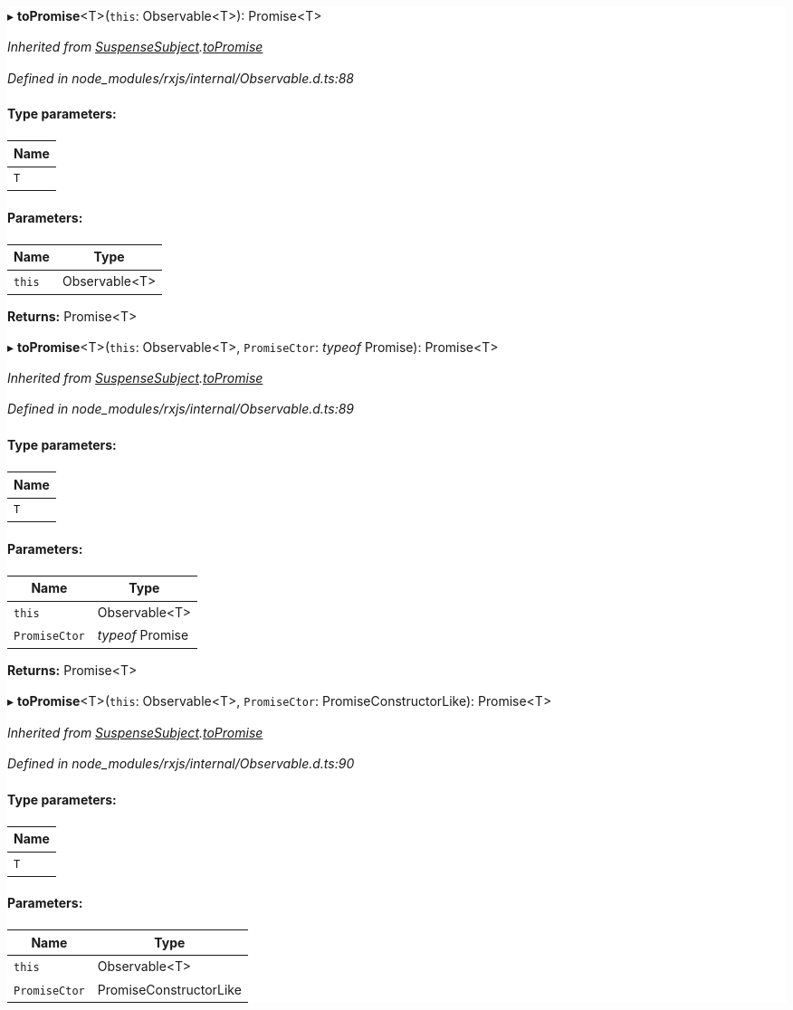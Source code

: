 ▸ **toPromise**\<T>(`this`: Observable\<T>): Promise\<T>

*Inherited from [SuspenseSubject](_suspensesubject_.suspensesubject.md).[toPromise](_suspensesubject_.suspensesubject.md#topromise)*

*Defined in node_modules/rxjs/internal/Observable.d.ts:88*

#### Type parameters:

Name |
------ |
`T` |

#### Parameters:

Name | Type |
------ | ------ |
`this` | Observable\<T> |

**Returns:** Promise\<T>

▸ **toPromise**\<T>(`this`: Observable\<T>, `PromiseCtor`: *typeof* Promise): Promise\<T>

*Inherited from [SuspenseSubject](_suspensesubject_.suspensesubject.md).[toPromise](_suspensesubject_.suspensesubject.md#topromise)*

*Defined in node_modules/rxjs/internal/Observable.d.ts:89*

#### Type parameters:

Name |
------ |
`T` |

#### Parameters:

Name | Type |
------ | ------ |
`this` | Observable\<T> |
`PromiseCtor` | *typeof* Promise |

**Returns:** Promise\<T>

▸ **toPromise**\<T>(`this`: Observable\<T>, `PromiseCtor`: PromiseConstructorLike): Promise\<T>

*Inherited from [SuspenseSubject](_suspensesubject_.suspensesubject.md).[toPromise](_suspensesubject_.suspensesubject.md#topromise)*

*Defined in node_modules/rxjs/internal/Observable.d.ts:90*

#### Type parameters:

Name |
------ |
`T` |

#### Parameters:

Name | Type |
------ | ------ |
`this` | Observable\<T> |
`PromiseCtor` | PromiseConstructorLike |
